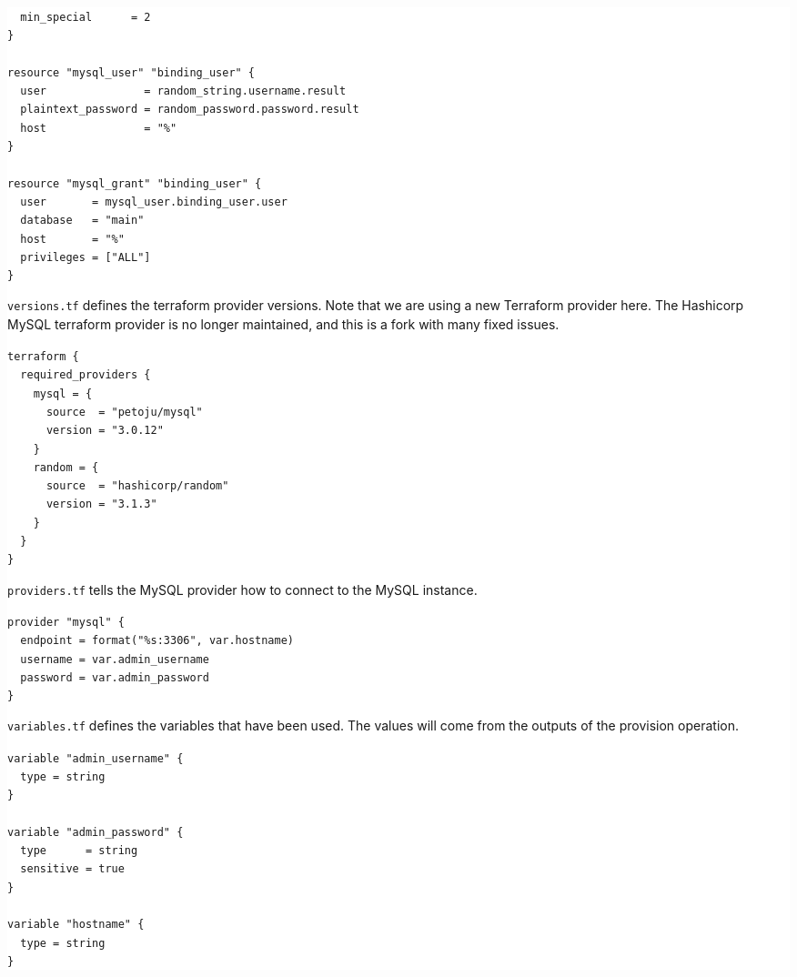 ```hcl
  min_special      = 2
}

resource "mysql_user" "binding_user" {
  user               = random_string.username.result
  plaintext_password = random_password.password.result
  host               = "%"
}

resource "mysql_grant" "binding_user" {
  user       = mysql_user.binding_user.user
  database   = "main"
  host       = "%"
  privileges = ["ALL"]
}
```

`versions.tf` defines the terraform provider versions. Note that we are using a new Terraform provider here.
The Hashicorp MySQL terraform provider is no longer maintained, and this is a fork with many fixed issues.
```hcl
terraform {
  required_providers {
    mysql = {
      source  = "petoju/mysql"
      version = "3.0.12"
    }
    random = {
      source  = "hashicorp/random"
      version = "3.1.3"
    }
  }
}
```

`providers.tf` tells the MySQL provider how to connect to the MySQL instance.
```hcl
provider "mysql" {
  endpoint = format("%s:3306", var.hostname)
  username = var.admin_username
  password = var.admin_password
}
```

`variables.tf` defines the variables that have been used. The values will come from the outputs of the
provision operation.
```hcl
variable "admin_username" {
  type = string
}

variable "admin_password" {
  type      = string
  sensitive = true
}

variable "hostname" {
  type = string
}
```
